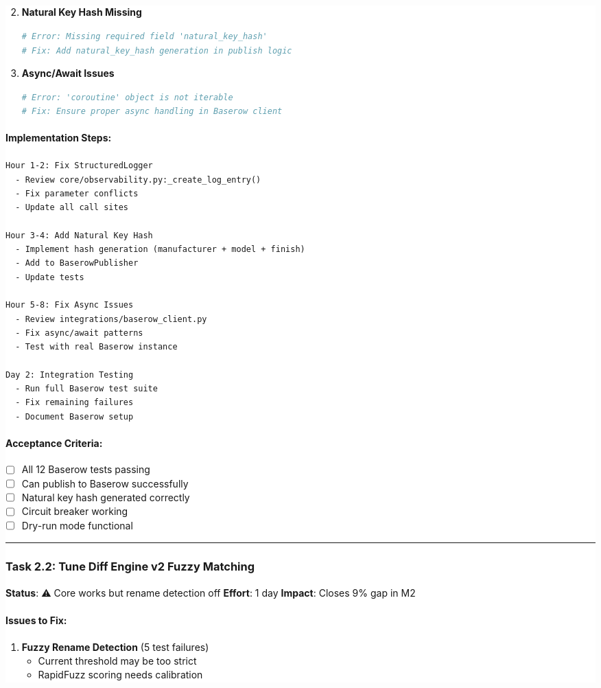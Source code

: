 2. **Natural Key Hash Missing**
   ```python
   # Error: Missing required field 'natural_key_hash'
   # Fix: Add natural_key_hash generation in publish logic
   ```

3. **Async/Await Issues**
   ```python
   # Error: 'coroutine' object is not iterable
   # Fix: Ensure proper async handling in Baserow client
   ```

#### Implementation Steps:
```
Hour 1-2: Fix StructuredLogger
  - Review core/observability.py:_create_log_entry()
  - Fix parameter conflicts
  - Update all call sites

Hour 3-4: Add Natural Key Hash
  - Implement hash generation (manufacturer + model + finish)
  - Add to BaserowPublisher
  - Update tests

Hour 5-8: Fix Async Issues
  - Review integrations/baserow_client.py
  - Fix async/await patterns
  - Test with real Baserow instance

Day 2: Integration Testing
  - Run full Baserow test suite
  - Fix remaining failures
  - Document Baserow setup
```

#### Acceptance Criteria:
- [ ] All 12 Baserow tests passing
- [ ] Can publish to Baserow successfully
- [ ] Natural key hash generated correctly
- [ ] Circuit breaker working
- [ ] Dry-run mode functional

---

### Task 2.2: Tune Diff Engine v2 Fuzzy Matching
**Status**: ⚠️ Core works but rename detection off
**Effort**: 1 day
**Impact**: Closes 9% gap in M2

#### Issues to Fix:
1. **Fuzzy Rename Detection** (5 test failures)
   - Current threshold may be too strict
   - RapidFuzz scoring needs calibration
